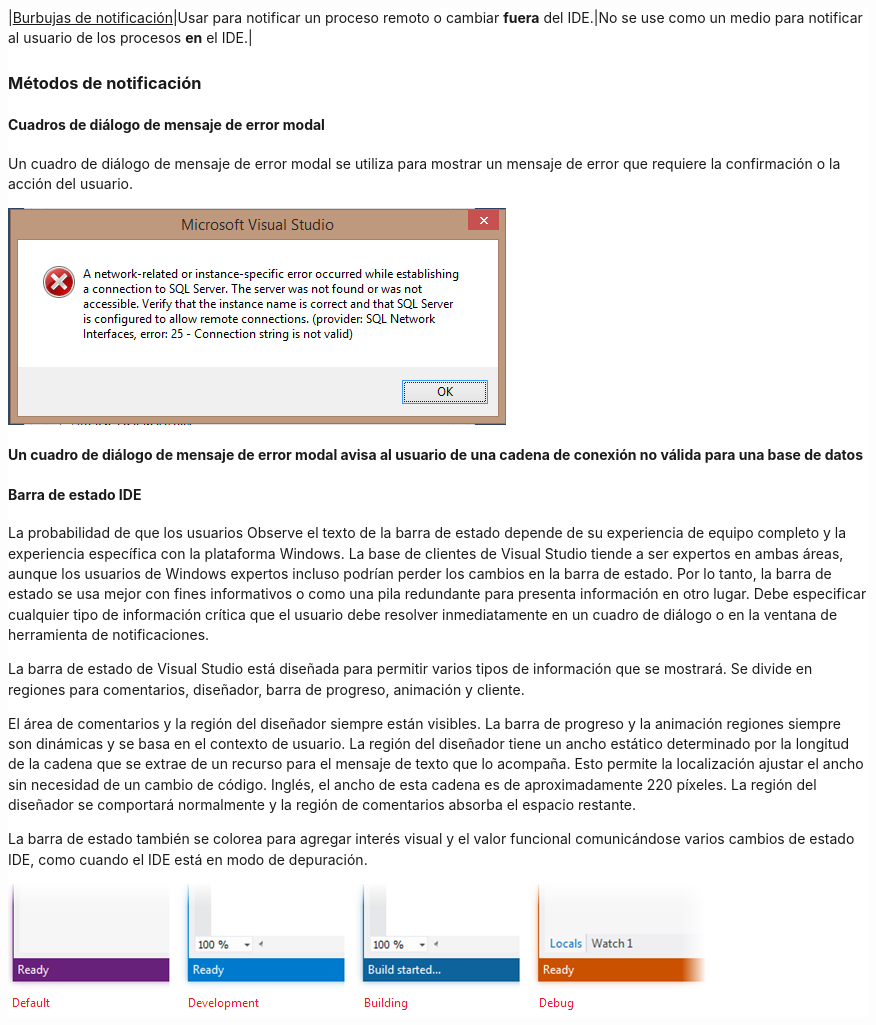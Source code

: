 |[Burbujas de notificación](../../extensibility/ux-guidelines/notifications-and-progress-for-visual-studio.md#BKMK_NotificationBubbles)|Usar para notificar un proceso remoto o cambiar **fuera** del IDE.|No se use como un medio para notificar al usuario de los procesos **en** el IDE.|  
  
### <a name="notification-methods"></a>Métodos de notificación  
  
####  <a name="a-namebkmkmodalerrormessagedialogsa-modal-error-message-dialogs"></a><a name="BKMK_ModalErrorMessageDialogs"></a> Cuadros de diálogo de mensaje de error modal  
 Un cuadro de diálogo de mensaje de error modal se utiliza para mostrar un mensaje de error que requiere la confirmación o la acción del usuario.  
  
 ![Mensaje de error modal](../../extensibility/ux-guidelines/media/0901-01_modalerrormessage.png "0901-01_ModalErrorMessage")  
  
 **Un cuadro de diálogo de mensaje de error modal avisa al usuario de una cadena de conexión no válida para una base de datos**  
  
####  <a name="a-namebkmkidestatusbara-ide-status-bar"></a><a name="BKMK_IDEStatusBar"></a> Barra de estado IDE  
 La probabilidad de que los usuarios Observe el texto de la barra de estado depende de su experiencia de equipo completo y la experiencia específica con la plataforma Windows. La base de clientes de Visual Studio tiende a ser expertos en ambas áreas, aunque los usuarios de Windows expertos incluso podrían perder los cambios en la barra de estado. Por lo tanto, la barra de estado se usa mejor con fines informativos o como una pila redundante para presenta información en otro lugar. Debe especificar cualquier tipo de información crítica que el usuario debe resolver inmediatamente en un cuadro de diálogo o en la ventana de herramienta de notificaciones.  
  
 La barra de estado de Visual Studio está diseñada para permitir varios tipos de información que se mostrará. Se divide en regiones para comentarios, diseñador, barra de progreso, animación y cliente.  
  
 El área de comentarios y la región del diseñador siempre están visibles. La barra de progreso y la animación regiones siempre son dinámicas y se basa en el contexto de usuario. La región del diseñador tiene un ancho estático determinado por la longitud de la cadena que se extrae de un recurso para el mensaje de texto que lo acompaña. Esto permite la localización ajustar el ancho sin necesidad de un cambio de código. Inglés, el ancho de esta cadena es de aproximadamente 220 píxeles. La región del diseñador se comportará normalmente y la región de comentarios absorba el espacio restante.  
  
 La barra de estado también se colorea para agregar interés visual y el valor funcional comunicándose varios cambios de estado IDE, como cuando el IDE está en modo de depuración.  
  
 ![Cambios de color de la barra de estado IDE](../../extensibility/ux-guidelines/media/0901-02_idestatusbar.png "0901-02_IDEStatusBar")  
  